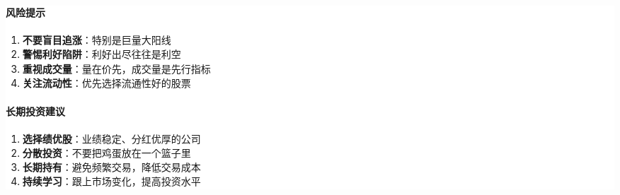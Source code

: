 #### 风险提示
1. **不要盲目追涨**：特别是巨量大阳线
2. **警惕利好陷阱**：利好出尽往往是利空
3. **重视成交量**：量在价先，成交量是先行指标
4. **关注流动性**：优先选择流通性好的股票

#### 长期投资建议
1. **选择绩优股**：业绩稳定、分红优厚的公司
2. **分散投资**：不要把鸡蛋放在一个篮子里
3. **长期持有**：避免频繁交易，降低交易成本
4. **持续学习**：跟上市场变化，提高投资水平